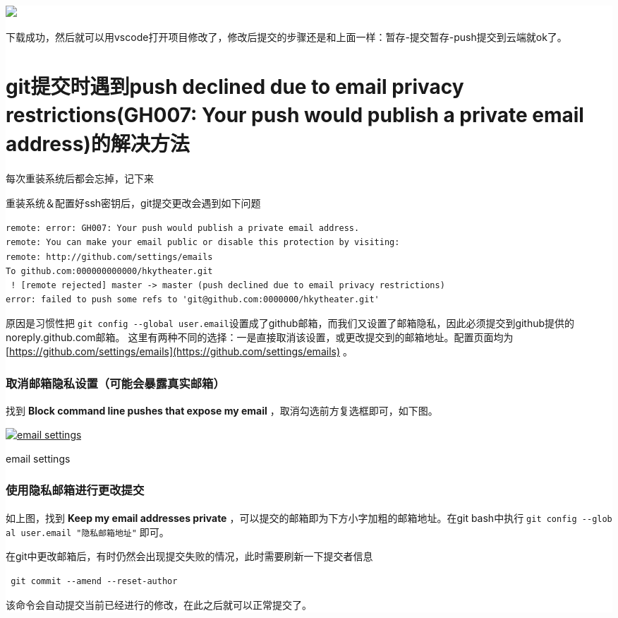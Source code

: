 ![](https://images2015.cnblogs.com/blog/717286/201612/717286-20161201165048943-1663566323.png)

下载成功，然后就可以用vscode打开项目修改了，修改后提交的步骤还是和上面一样：暂存-提交暂存-push提交到云端就ok了。





# git提交时遇到push declined due to email privacy restrictions(GH007: Your push would publish a private email address)的解决方法


每次重装系统后都会忘掉，记下来

重装系统＆配置好ssh密钥后，git提交更改会遇到如下问题

```
remote: error: GH007: Your push would publish a private email address.
remote: You can make your email public or disable this protection by visiting:
remote: http://github.com/settings/emails
To github.com:000000000000/hkytheater.git
 ! [remote rejected] master -> master (push declined due to email privacy restrictions)
error: failed to push some refs to 'git@github.com:0000000/hkytheater.git'
```

原因是习惯性把 `git config --global user.email`设置成了github邮箱，而我们又设置了邮箱隐私，因此必须提交到github提供的noreply.github.com邮箱。
这里有两种不同的选择：一是直接取消该设置，或更改提交到的邮箱地址。配置页面均为[https://github.com/settings/emails](https://github.com/settings/emails) 。

### 取消邮箱隐私设置（可能会暴露真实邮箱）

找到 **Block command line pushes that expose my email** ，取消勾选前方复选框即可，如下图。

[![email settings](https://hky.moe/img/191201.png "email settings")](https://hky.moe/img/191201.png)

email settings

### 使用隐私邮箱进行更改提交

如上图，找到 **Keep my email addresses private** ，可以提交的邮箱即为下方小字加粗的邮箱地址。在git bash中执行 `git config --global user.email "隐私邮箱地址"` 即可。

在git中更改邮箱后，有时仍然会出现提交失败的情况，此时需要刷新一下提交者信息

```
 git commit --amend --reset-author
```

该命令会自动提交当前已经进行的修改，在此之后就可以正常提交了。
